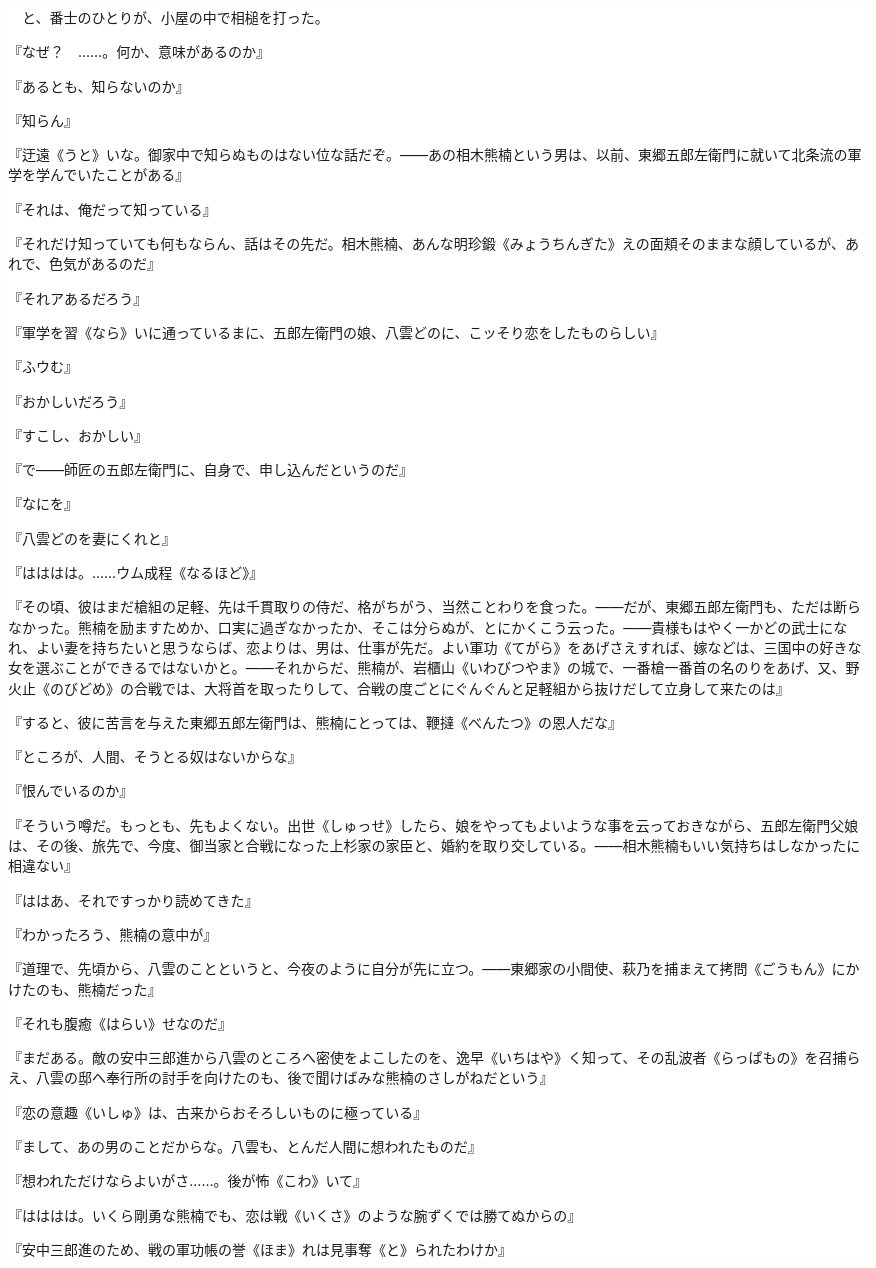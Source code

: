 　と、番士のひとりが、小屋の中で相槌を打った。

『なぜ？　……。何か、意味があるのか』

『あるとも、知らないのか』

『知らん』

『迂遠《うと》いな。御家中で知らぬものはない位な話だぞ。――あの相木熊楠という男は、以前、東郷五郎左衛門に就いて北条流の軍学を学んでいたことがある』

『それは、俺だって知っている』

『それだけ知っていても何もならん、話はその先だ。相木熊楠、あんな明珍鍛《みょうちんぎた》えの面頬そのままな顔しているが、あれで、色気があるのだ』

『それアあるだろう』

『軍学を習《なら》いに通っているまに、五郎左衛門の娘、八雲どのに、こッそり恋をしたものらしい』

『ふウむ』

『おかしいだろう』

『すこし、おかしい』

『で――師匠の五郎左衛門に、自身で、申し込んだというのだ』

『なにを』

『八雲どのを妻にくれと』

『はははは。……ウム成程《なるほど》』

『その頃、彼はまだ槍組の足軽、先は千貫取りの侍だ、格がちがう、当然ことわりを食った。――だが、東郷五郎左衛門も、ただは断らなかった。熊楠を励ますためか、口実に過ぎなかったか、そこは分らぬが、とにかくこう云った。――貴様もはやく一かどの武士になれ、よい妻を持ちたいと思うならば、恋よりは、男は、仕事が先だ。よい軍功《てがら》をあげさえすれば、嫁などは、三国中の好きな女を選ぶことができるではないかと。――それからだ、熊楠が、岩櫃山《いわびつやま》の城で、一番槍一番首の名のりをあげ、又、野火止《のびどめ》の合戦では、大将首を取ったりして、合戦の度ごとにぐんぐんと足軽組から抜けだして立身して来たのは』

『すると、彼に苦言を与えた東郷五郎左衛門は、熊楠にとっては、鞭撻《べんたつ》の恩人だな』

『ところが、人間、そうとる奴はないからな』

『恨んでいるのか』

『そういう噂だ。もっとも、先もよくない。出世《しゅっせ》したら、娘をやってもよいような事を云っておきながら、五郎左衛門父娘は、その後、旅先で、今度、御当家と合戦になった上杉家の家臣と、婚約を取り交している。――相木熊楠もいい気持ちはしなかったに相違ない』

『ははあ、それですっかり読めてきた』

『わかったろう、熊楠の意中が』

『道理で、先頃から、八雲のことというと、今夜のように自分が先に立つ。――東郷家の小間使、萩乃を捕まえて拷問《ごうもん》にかけたのも、熊楠だった』

『それも腹癒《はらい》せなのだ』

『まだある。敵の安中三郎進から八雲のところへ密使をよこしたのを、逸早《いちはや》く知って、その乱波者《らっぱもの》を召捕らえ、八雲の邸へ奉行所の討手を向けたのも、後で聞けばみな熊楠のさしがねだという』

『恋の意趣《いしゅ》は、古来からおそろしいものに極っている』

『まして、あの男のことだからな。八雲も、とんだ人間に想われたものだ』

『想われただけならよいがさ……。後が怖《こわ》いて』

『はははは。いくら剛勇な熊楠でも、恋は戦《いくさ》のような腕ずくでは勝てぬからの』

『安中三郎進のため、戦の軍功帳の誉《ほま》れは見事奪《と》られたわけか』

